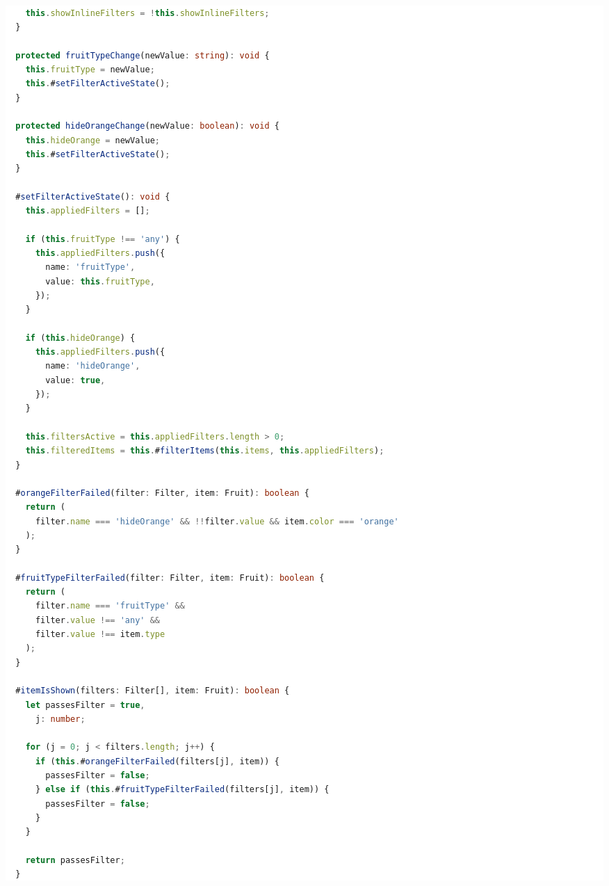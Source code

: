 ```typescript
    this.showInlineFilters = !this.showInlineFilters;
  }

  protected fruitTypeChange(newValue: string): void {
    this.fruitType = newValue;
    this.#setFilterActiveState();
  }

  protected hideOrangeChange(newValue: boolean): void {
    this.hideOrange = newValue;
    this.#setFilterActiveState();
  }

  #setFilterActiveState(): void {
    this.appliedFilters = [];

    if (this.fruitType !== 'any') {
      this.appliedFilters.push({
        name: 'fruitType',
        value: this.fruitType,
      });
    }

    if (this.hideOrange) {
      this.appliedFilters.push({
        name: 'hideOrange',
        value: true,
      });
    }

    this.filtersActive = this.appliedFilters.length > 0;
    this.filteredItems = this.#filterItems(this.items, this.appliedFilters);
  }

  #orangeFilterFailed(filter: Filter, item: Fruit): boolean {
    return (
      filter.name === 'hideOrange' && !!filter.value && item.color === 'orange'
    );
  }

  #fruitTypeFilterFailed(filter: Filter, item: Fruit): boolean {
    return (
      filter.name === 'fruitType' &&
      filter.value !== 'any' &&
      filter.value !== item.type
    );
  }

  #itemIsShown(filters: Filter[], item: Fruit): boolean {
    let passesFilter = true,
      j: number;

    for (j = 0; j < filters.length; j++) {
      if (this.#orangeFilterFailed(filters[j], item)) {
        passesFilter = false;
      } else if (this.#fruitTypeFilterFailed(filters[j], item)) {
        passesFilter = false;
      }
    }

    return passesFilter;
  }

```